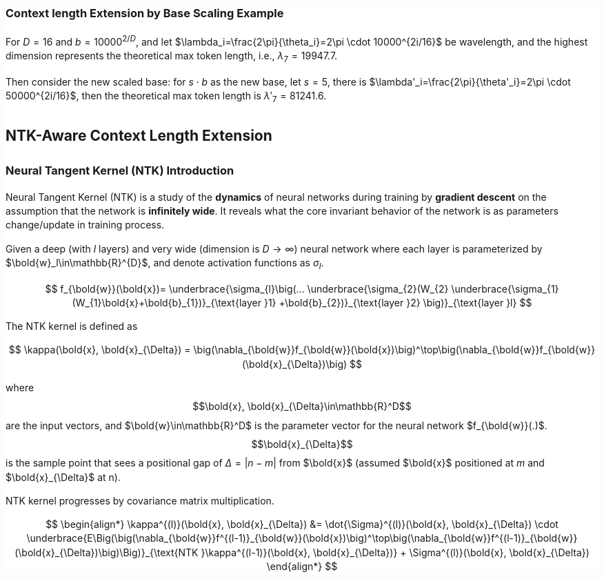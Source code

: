 ### Context length Extension by Base Scaling Example

For $D=16$ and $b=10000^{2/D}$,
and let $\lambda_i=\frac{2\pi}{\theta_i}=2\pi \cdot 10000^{2i/16}$ be wavelength,
and the highest dimension represents the theoretical max token length, i.e., $\lambda_7=19947.7$.

Then consider the new scaled base: for $s \cdot b$ as the new base, let $s=5$, there is
$\lambda'_i=\frac{2\pi}{\theta'_i}=2\pi \cdot 50000^{2i/16}$,
then the theoretical max token length is
$\lambda'_7=81241.6$.

## NTK-Aware Context Length Extension

### Neural Tangent Kernel (NTK) Introduction

Neural Tangent Kernel (NTK) is a study of the **dynamics** of neural networks during training by **gradient descent** on the assumption that the network is **infinitely wide**.
It reveals what the core invariant behavior of the network is as parameters change/update in training process.

Given a deep (with $l$ layers) and very wide (dimension is $D\rightarrow\infty$) neural network where each layer is parameterized by $\bold{w}_l\in\mathbb{R}^{D}$, and denote activation functions as $\sigma_l$.

$$
f_{\bold{w}}(\bold{x})=
\underbrace{\sigma_{l}\big(...
\underbrace{\sigma_{2}(W_{2}
\underbrace{\sigma_{1}(W_{1}\bold{x}+\bold{b}_{1})}_{\text{layer }1}
+\bold{b}_{2})}_{\text{layer }2}
\big)}_{\text{layer }l}
$$

The NTK kernel is defined as

$$
\kappa(\bold{x}, \bold{x}_{\Delta}) = \big(\nabla_{\bold{w}}f_{\bold{w}}(\bold{x})\big)^\top\big(\nabla_{\bold{w}}f_{\bold{w}}(\bold{x}_{\Delta})\big)
$$

where $$\bold{x}, \bold{x}_{\Delta}\in\mathbb{R}^D$$ are the input vectors,
and $\bold{w}\in\mathbb{R}^D$ is the parameter vector for the neural network $f_{\bold{w}}(.)$.
$$\bold{x}_{\Delta}$$ is the sample point that sees a positional gap of $\Delta=|n-m|$ from $\bold{x}$ (assumed $\bold{x}$ positioned at $m$ and $\bold{x}_{\Delta}$ at n).

NTK kernel progresses by covariance matrix multiplication.

$$
\begin{align*}
    \kappa^{(l)}(\bold{x}, \bold{x}_{\Delta}) &= \dot{\Sigma}^{(l)}(\bold{x}, \bold{x}_{\Delta}) \cdot
    \underbrace{E\Big(\big(\nabla_{\bold{w}}f^{(l-1)}_{\bold{w}}(\bold{x})\big)^\top\big(\nabla_{\bold{w}}f^{(l-1)}_{\bold{w}}(\bold{x}_{\Delta})\big)\Big)}_{\text{NTK }\kappa^{(l-1)}(\bold{x}, \bold{x}_{\Delta})} +
    \Sigma^{(l)}(\bold{x}, \bold{x}_{\Delta})
\end{align*}
$$
